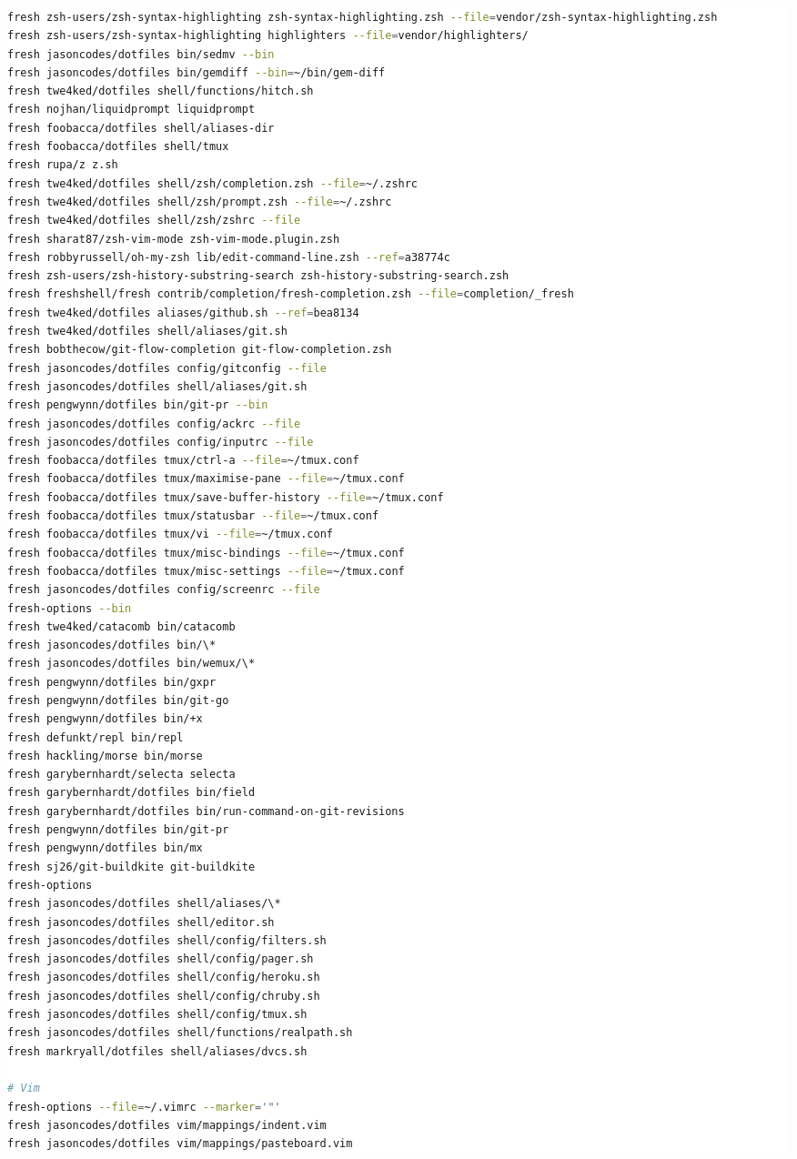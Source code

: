 ``` sh
fresh zsh-users/zsh-syntax-highlighting zsh-syntax-highlighting.zsh --file=vendor/zsh-syntax-highlighting.zsh
fresh zsh-users/zsh-syntax-highlighting highlighters --file=vendor/highlighters/
fresh jasoncodes/dotfiles bin/sedmv --bin
fresh jasoncodes/dotfiles bin/gemdiff --bin=~/bin/gem-diff
fresh twe4ked/dotfiles shell/functions/hitch.sh
fresh nojhan/liquidprompt liquidprompt
fresh foobacca/dotfiles shell/aliases-dir
fresh foobacca/dotfiles shell/tmux
fresh rupa/z z.sh
fresh twe4ked/dotfiles shell/zsh/completion.zsh --file=~/.zshrc
fresh twe4ked/dotfiles shell/zsh/prompt.zsh --file=~/.zshrc
fresh twe4ked/dotfiles shell/zsh/zshrc --file
fresh sharat87/zsh-vim-mode zsh-vim-mode.plugin.zsh
fresh robbyrussell/oh-my-zsh lib/edit-command-line.zsh --ref=a38774c
fresh zsh-users/zsh-history-substring-search zsh-history-substring-search.zsh
fresh freshshell/fresh contrib/completion/fresh-completion.zsh --file=completion/_fresh
fresh twe4ked/dotfiles aliases/github.sh --ref=bea8134
fresh twe4ked/dotfiles shell/aliases/git.sh
fresh bobthecow/git-flow-completion git-flow-completion.zsh
fresh jasoncodes/dotfiles config/gitconfig --file
fresh jasoncodes/dotfiles shell/aliases/git.sh
fresh pengwynn/dotfiles bin/git-pr --bin
fresh jasoncodes/dotfiles config/ackrc --file
fresh jasoncodes/dotfiles config/inputrc --file
fresh foobacca/dotfiles tmux/ctrl-a --file=~/tmux.conf
fresh foobacca/dotfiles tmux/maximise-pane --file=~/tmux.conf
fresh foobacca/dotfiles tmux/save-buffer-history --file=~/tmux.conf
fresh foobacca/dotfiles tmux/statusbar --file=~/tmux.conf
fresh foobacca/dotfiles tmux/vi --file=~/tmux.conf
fresh foobacca/dotfiles tmux/misc-bindings --file=~/tmux.conf
fresh foobacca/dotfiles tmux/misc-settings --file=~/tmux.conf
fresh jasoncodes/dotfiles config/screenrc --file
fresh-options --bin
fresh twe4ked/catacomb bin/catacomb
fresh jasoncodes/dotfiles bin/\*
fresh jasoncodes/dotfiles bin/wemux/\*
fresh pengwynn/dotfiles bin/gxpr
fresh pengwynn/dotfiles bin/git-go
fresh pengwynn/dotfiles bin/+x
fresh defunkt/repl bin/repl
fresh hackling/morse bin/morse
fresh garybernhardt/selecta selecta
fresh garybernhardt/dotfiles bin/field
fresh garybernhardt/dotfiles bin/run-command-on-git-revisions
fresh pengwynn/dotfiles bin/git-pr
fresh pengwynn/dotfiles bin/mx
fresh sj26/git-buildkite git-buildkite
fresh-options
fresh jasoncodes/dotfiles shell/aliases/\*
fresh jasoncodes/dotfiles shell/editor.sh
fresh jasoncodes/dotfiles shell/config/filters.sh
fresh jasoncodes/dotfiles shell/config/pager.sh
fresh jasoncodes/dotfiles shell/config/heroku.sh
fresh jasoncodes/dotfiles shell/config/chruby.sh
fresh jasoncodes/dotfiles shell/config/tmux.sh
fresh jasoncodes/dotfiles shell/functions/realpath.sh
fresh markryall/dotfiles shell/aliases/dvcs.sh

# Vim
fresh-options --file=~/.vimrc --marker='"'
fresh jasoncodes/dotfiles vim/mappings/indent.vim
fresh jasoncodes/dotfiles vim/mappings/pasteboard.vim
```